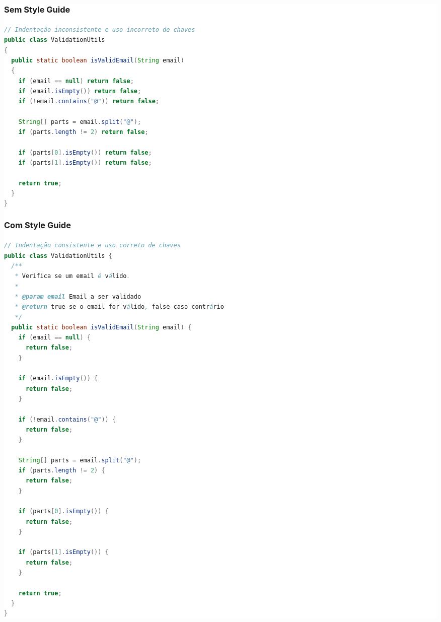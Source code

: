 ### Sem Style Guide

```java
// Indentação inconsistente e uso incorreto de chaves
public class ValidationUtils
{
  public static boolean isValidEmail(String email)
  {
    if (email == null) return false;
    if (email.isEmpty()) return false;
    if (!email.contains("@")) return false;
    
    String[] parts = email.split("@");
    if (parts.length != 2) return false;
    
    if (parts[0].isEmpty()) return false;
    if (parts[1].isEmpty()) return false;
    
    return true;
  }
}
```

### Com Style Guide

```java
// Indentação consistente e uso correto de chaves
public class ValidationUtils {
  /**
   * Verifica se um email é válido.
   *
   * @param email Email a ser validado
   * @return true se o email for válido, false caso contrário
   */
  public static boolean isValidEmail(String email) {
    if (email == null) {
      return false;
    }
    
    if (email.isEmpty()) {
      return false;
    }
    
    if (!email.contains("@")) {
      return false;
    }
    
    String[] parts = email.split("@");
    if (parts.length != 2) {
      return false;
    }
    
    if (parts[0].isEmpty()) {
      return false;
    }
    
    if (parts[1].isEmpty()) {
      return false;
    }
    
    return true;
  }
}
```
